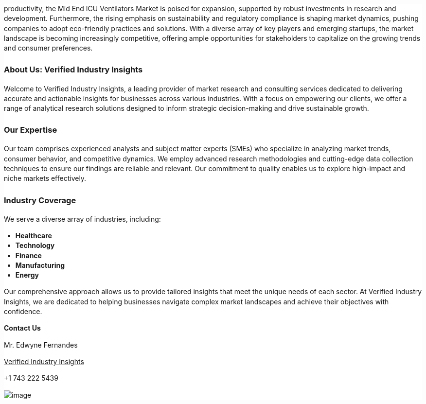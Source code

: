 productivity, the Mid End ICU Ventilators Market is poised for expansion, supported by robust investments in research and development. Furthermore, the rising emphasis on sustainability and regulatory compliance is shaping market dynamics, pushing companies to adopt eco-friendly practices and solutions. With a diverse array of key players and emerging startups, the market landscape is becoming increasingly competitive, offering ample opportunities for stakeholders to capitalize on the growing trends and consumer preferences.</p><h3>About Us: Verified Industry Insights</h3><p>Welcome to Verified Industry Insights, a leading provider of market research and consulting services dedicated to delivering accurate and actionable insights for businesses across various industries. With a focus on empowering our clients, we offer a range of analytical research solutions designed to inform strategic decision-making and drive sustainable growth.</p><h3>Our Expertise</h3><p>Our team comprises experienced analysts and subject matter experts (SMEs) who specialize in analyzing market trends, consumer behavior, and competitive dynamics. We employ advanced research methodologies and cutting-edge data collection techniques to ensure our findings are reliable and relevant. Our commitment to quality enables us to explore high-impact and niche markets effectively.</p><h3>Industry Coverage</h3><p>We serve a diverse array of industries, including:</p><ul><li><strong>Healthcare</strong></li><li><strong>Technology</strong></li><li><strong>Finance</strong></li><li><strong>Manufacturing</strong></li><li><strong>Energy</strong></li></ul><p>Our comprehensive approach allows us to provide tailored insights that meet the unique needs of each sector. At Verified Industry Insights, we are dedicated to helping businesses navigate complex market landscapes and achieve their objectives with confidence.</p><p><strong>Contact Us</strong></p><p>Mr. Edwyne Fernandes</p><p><a href="https://www.verifiedindustryinsights.com/">Verified Industry Insights</a></p><p>+1 743 222 5439</p>
![image](https://github.com/user-attachments/assets/3cba2b51-908b-4e82-9dcc-f18b4610029e)
